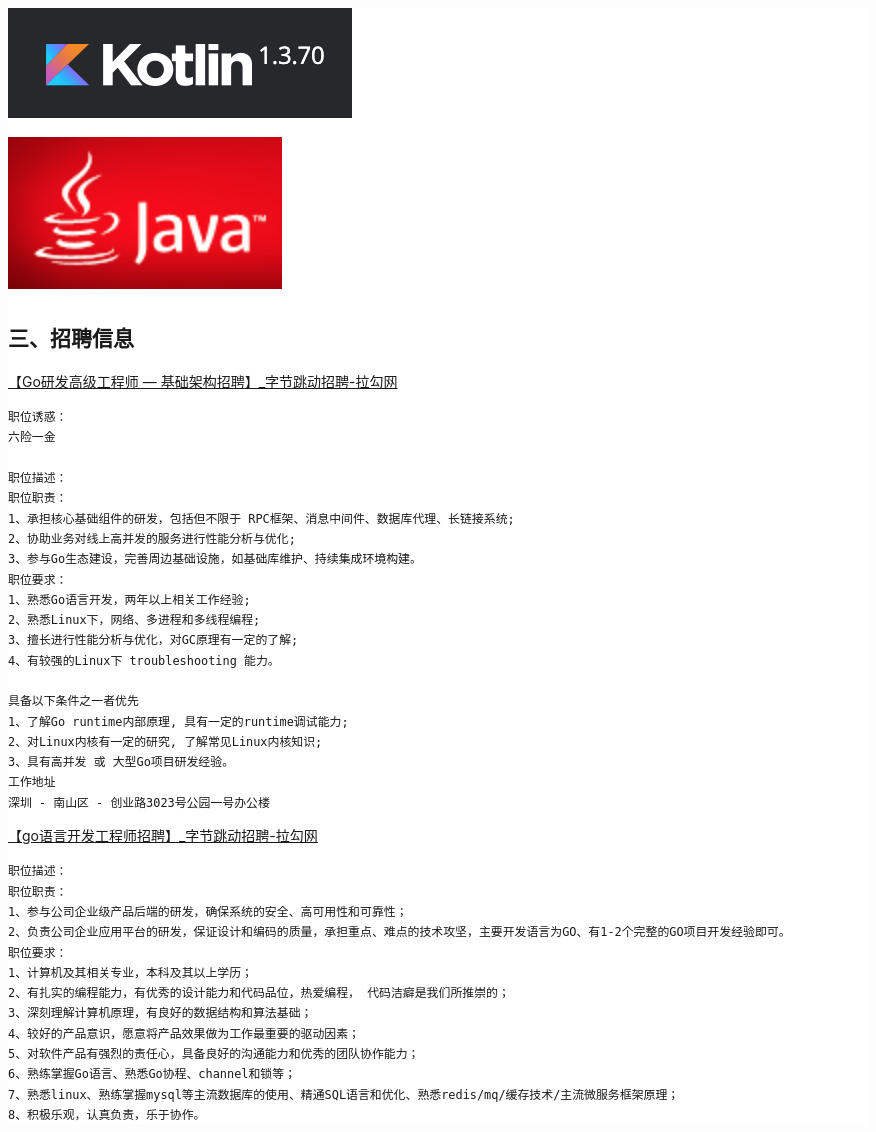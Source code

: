![image-20200318092219757](./面试准备Day01/image-20200318092219757.png)

![image-20200318142903633](./%E9%9D%A2%E8%AF%95%E5%87%86%E5%A4%87Day01/image-20200318142903633.png)

## 三、招聘信息



[【Go研发高级工程师 — 基础架构招聘】_字节跳动招聘-拉勾网](https://www.lagou.com/jobs/6720339.html)



```txt
职位诱惑：
六险一金

职位描述：
职位职责：
1、承担核心基础组件的研发，包括但不限于 RPC框架、消息中间件、数据库代理、长链接系统;
2、协助业务对线上高并发的服务进行性能分析与优化;
3、参与Go生态建设，完善周边基础设施，如基础库维护、持续集成环境构建。
职位要求：
1、熟悉Go语言开发，两年以上相关工作经验;
2、熟悉Linux下，网络、多进程和多线程编程;
3、擅长进行性能分析与优化，对GC原理有一定的了解;
4、有较强的Linux下 troubleshooting 能力。

具备以下条件之一者优先
1、了解Go runtime内部原理, 具有一定的runtime调试能力;
2、对Linux内核有一定的研究, 了解常见Linux内核知识;
3、具有高并发 或 大型Go项目研发经验。
工作地址
深圳 - 南山区 - 创业路3023号公园一号办公楼
```



[【go语言开发工程师招聘】_字节跳动招聘-拉勾网](https://www.lagou.com/jobs/6770863.html?show=08021603dcab4873a91f5a2ed37a259e)

```
职位描述：
职位职责：
1、参与公司企业级产品后端的研发，确保系统的安全、高可用性和可靠性；
2、负责公司企业应用平台的研发，保证设计和编码的质量，承担重点、难点的技术攻坚，主要开发语言为GO、有1-2个完整的GO项目开发经验即可。
职位要求：
1、计算机及其相关专业，本科及其以上学历；
2、有扎实的编程能力，有优秀的设计能力和代码品位，热爱编程， 代码洁癖是我们所推崇的；
3、深刻理解计算机原理，有良好的数据结构和算法基础；
4、较好的产品意识，愿意将产品效果做为工作最重要的驱动因素；
5、对软件产品有强烈的责任心，具备良好的沟通能力和优秀的团队协作能力；
6、熟练掌握Go语言、熟悉Go协程、channel和锁等；
7、熟悉linux、熟练掌握mysql等主流数据库的使用、精通SQL语言和优化、熟悉redis/mq/缓存技术/主流微服务框架原理；
8、积极乐观，认真负责，乐于协作。
```